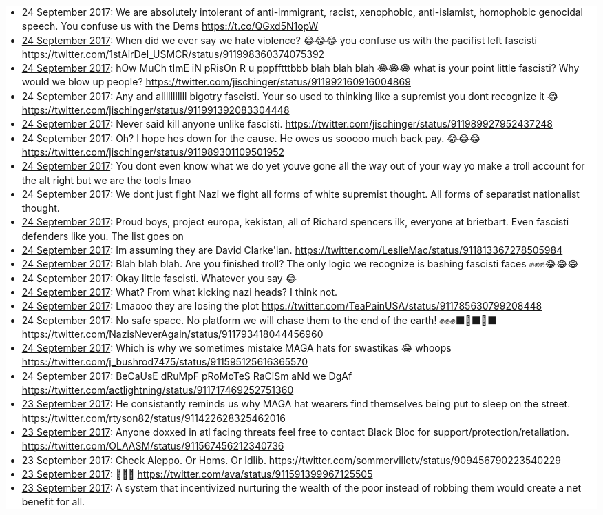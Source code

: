 * [24 September 2017](https://web.archive.org/web/20170924192019/https://twitter.com/BBAntifascists/status/912033977480904704): We are absolutely intolerant of anti-immigrant, racist, xenophobic, anti-islamist, homophobic genocidal speech. You confuse us with the Dems https://t.co/QGxd5N1opW 
* [24 September 2017](https://web.archive.org/web/20201101153542/https://twitter.com/BBAntifascists/status/912033514882785281): When did we ever say we hate violence? 😂😂😂 you confuse us with the pacifist left fascisti https://twitter.com/1stAirDel_USMCR/status/911998360374075392 
* [24 September 2017](https://web.archive.org/web/20201101153543/https://twitter.com/BBAntifascists/status/912033210678304769): hOw MuCh tImE iN pRisOn R u pppfftttbbb blah blah blah 😂😂😂 what is your point little fascisti? Why would we blow up people? https://twitter.com/jischinger/status/911992160916004869 
* [24 September 2017](https://web.archive.org/web/20201101153543/https://twitter.com/BBAntifascists/status/912032336056856577): Any and alllllllllll bigotry fascisti. Your so used to thinking like a supremist you dont recognize it 😂 https://twitter.com/jischinger/status/911991392083304448 
* [24 September 2017](https://web.archive.org/web/20201101153544/https://twitter.com/BBAntifascists/status/912032063913644032): Never said kill anyone unlike fascisti. https://twitter.com/jischinger/status/911989927952437248 
* [24 September 2017](https://web.archive.org/web/20201101153545/https://twitter.com/BBAntifascists/status/912031976554713093): Oh? I hope hes down for the cause. He owes us sooooo much back pay. 😂😂😂 https://twitter.com/jischinger/status/911989301109501952 
* [24 September 2017](https://web.archive.org/web/20201101153546/https://twitter.com/BBAntifascists/status/911939820171038721): You dont even know what we do yet youve gone all the way out of your way yo make a troll account for the alt right but we are the tools lmao 
* [24 September 2017](https://web.archive.org/web/20201101153546/https://twitter.com/BBAntifascists/status/911937388385128450): We dont just fight Nazi we fight all forms of white supremist thought. All forms of separatist nationalist thought. 
* [24 September 2017](https://web.archive.org/web/20201101153547/https://twitter.com/BBAntifascists/status/911937071668973570): Proud boys, project europa, kekistan, all of Richard spencers ilk, everyone at brietbart. Even fascisti defenders like you. The list goes on 
* [24 September 2017](https://web.archive.org/web/20201101153547/https://twitter.com/BBAntifascists/status/911849389521588224): Im assuming they are David Clarke'ian. https://twitter.com/LeslieMac/status/911813367278505984 
* [24 September 2017](https://web.archive.org/web/20201101153548/https://twitter.com/BBAntifascists/status/911837454130405376): Blah blah blah. Are you finished troll? The only logic we recognize is bashing fascisti faces ✊✊✊😂😂😂 
* [24 September 2017](https://web.archive.org/web/20201101153548/https://twitter.com/BBAntifascists/status/911801588603289600): Okay little fascisti. Whatever you say 😂 
* [24 September 2017](https://web.archive.org/web/20201101153549/https://twitter.com/BBAntifascists/status/911801443878932480): What? From what kicking nazi heads? I think not. 
* [24 September 2017](https://web.archive.org/web/20201101153549/https://twitter.com/BBAntifascists/status/911796724561272832): Lmaooo they are losing the plot https://twitter.com/TeaPainUSA/status/911785630799208448 
* [24 September 2017](https://web.archive.org/web/20201101153550/https://twitter.com/BBAntifascists/status/911794100218863616): No safe space. No platform we will chase them to the end of the earth! ✊✊✊⬛🔴⬛🔴⬛ https://twitter.com/NazisNeverAgain/status/911793418044456960 
* [24 September 2017](https://web.archive.org/web/20201101153551/https://twitter.com/BBAntifascists/status/911780524481490945): Which is why we sometimes mistake MAGA hats for swastikas 😂 whoops https://twitter.com/j_bushrod7475/status/911595125616365570 
* [24 September 2017](https://web.archive.org/web/20201101153552/https://twitter.com/BBAntifascists/status/911779564493340672): BeCaUsE dRuMpF pRoMoTeS RaCiSm aNd we DgAf https://twitter.com/actlightning/status/911717469252751360 
* [23 September 2017](https://web.archive.org/web/20201101153553/https://twitter.com/BBAntifascists/status/911664145942110208): He consistantly reminds us why MAGA hat wearers find themselves being put to sleep on the street. https://twitter.com/rtyson82/status/911422628325462016 
* [23 September 2017](https://web.archive.org/web/20201101153554/https://twitter.com/BBAntifascists/status/911663674519060481): Anyone doxxed in atl facing threats feel free to contact Black Bloc for support/protection/retaliation. https://twitter.com/OLAASM/status/911567456212340736 
* [23 September 2017](https://web.archive.org/web/20201101153554/https://twitter.com/BBAntifascists/status/911662073620377600): Check Aleppo. Or Homs. Or Idlib. https://twitter.com/sommervilletv/status/909456790223540229 
* [23 September 2017](https://web.archive.org/web/20201101153556/https://twitter.com/BBAntifascists/status/911609431930138626): 👏👏👏 https://twitter.com/ava/status/911591399967125505 
* [23 September 2017](https://web.archive.org/web/20201101153556/https://twitter.com/BBAntifascists/status/911609132054171649): A system that incentivized nurturing the wealth of the poor instead of robbing them would create a net benefit for all. 